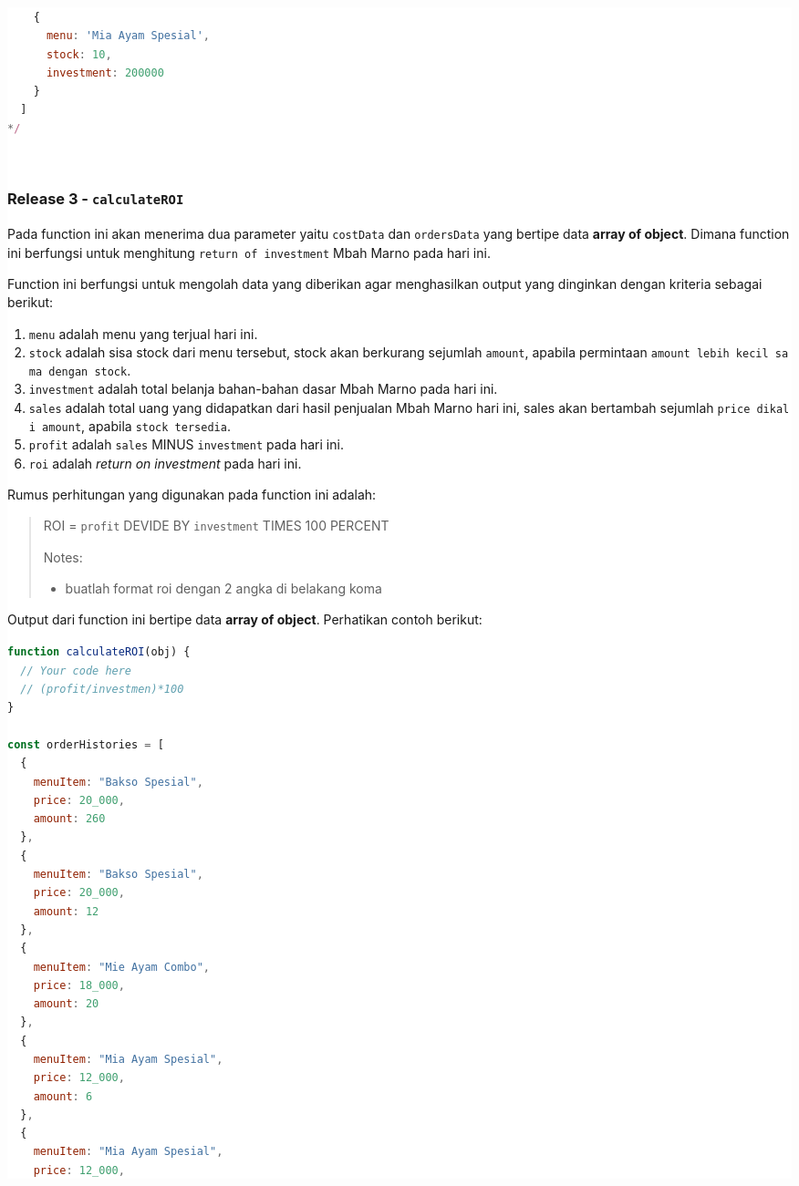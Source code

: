 ```js
    {
      menu: 'Mia Ayam Spesial',
      stock: 10,
      investment: 200000
    }
  ]
*/
```

  <br>

### Release 3 -  `calculateROI`

Pada function ini akan menerima dua parameter yaitu  `costData` dan `ordersData` yang bertipe data  **array of object**. Dimana function ini berfungsi untuk menghitung `return of investment` Mbah Marno pada hari ini.

Function ini berfungsi untuk mengolah data yang diberikan agar menghasilkan output yang dinginkan dengan kriteria sebagai berikut:
1. `menu` adalah menu yang terjual hari ini.
2. `stock` adalah sisa stock dari menu tersebut, stock akan berkurang sejumlah `amount`, apabila permintaan `amount lebih kecil sama dengan stock`.
3. `investment` adalah total belanja bahan-bahan dasar Mbah Marno pada hari ini.
4. `sales` adalah total uang yang didapatkan dari hasil penjualan Mbah Marno hari ini, sales akan bertambah sejumlah `price dikali amount`, apabila `stock tersedia`.
5. `profit` adalah `sales` MINUS  `investment` pada hari ini.
6. `roi` adalah *return on investment* pada hari ini.

Rumus perhitungan yang digunakan pada function ini adalah:
> ROI = `profit` DEVIDE BY `investment` TIMES 100 PERCENT
> 
> Notes: 
> - buatlah format roi dengan 2 angka di belakang koma

Output dari function ini bertipe data  **array of object**. Perhatikan contoh berikut:

```js
function calculateROI(obj) {
  // Your code here
  // (profit/investmen)*100
}

const orderHistories = [
  {
    menuItem: "Bakso Spesial",
    price: 20_000,
    amount: 260
  },
  {
    menuItem: "Bakso Spesial",
    price: 20_000,
    amount: 12
  },
  {
    menuItem: "Mie Ayam Combo",
    price: 18_000,
    amount: 20
  },
  {
    menuItem: "Mia Ayam Spesial",
    price: 12_000,
    amount: 6
  },
  {
    menuItem: "Mia Ayam Spesial",
    price: 12_000,
```